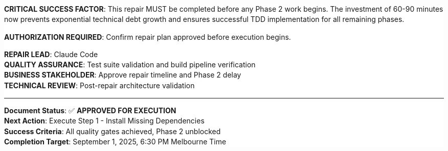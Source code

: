 
**CRITICAL SUCCESS FACTOR**: This repair MUST be completed before any Phase 2 work begins. The investment of 60-90 minutes now prevents exponential technical debt growth and ensures successful TDD implementation for all remaining phases.

**AUTHORIZATION REQUIRED**: Confirm repair plan approved before execution begins.

**REPAIR LEAD**: Claude Code  
**QUALITY ASSURANCE**: Test suite validation and build pipeline verification  
**BUSINESS STAKEHOLDER**: Approve repair timeline and Phase 2 delay  
**TECHNICAL REVIEW**: Post-repair architecture validation  

---

**Document Status**: ✅ **APPROVED FOR EXECUTION**  
**Next Action**: Execute Step 1 - Install Missing Dependencies  
**Success Criteria**: All quality gates achieved, Phase 2 unblocked  
**Completion Target**: September 1, 2025, 6:30 PM Melbourne Time  